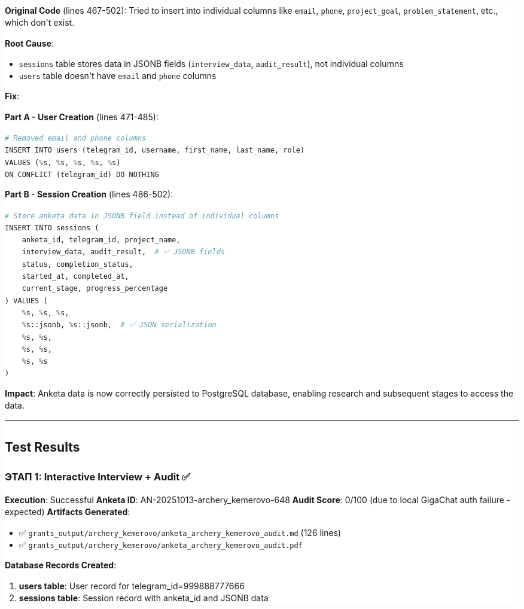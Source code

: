 **Original Code** (lines 467-502): Tried to insert into individual columns like `email`, `phone`, `project_goal`, `problem_statement`, etc., which don't exist.

**Root Cause**:
- `sessions` table stores data in JSONB fields (`interview_data`, `audit_result`), not individual columns
- `users` table doesn't have `email` and `phone` columns

**Fix**:

**Part A - User Creation** (lines 471-485):
```python
# Removed email and phone columns
INSERT INTO users (telegram_id, username, first_name, last_name, role)
VALUES (%s, %s, %s, %s, %s)
ON CONFLICT (telegram_id) DO NOTHING
```

**Part B - Session Creation** (lines 486-502):
```python
# Store anketa data in JSONB field instead of individual columns
INSERT INTO sessions (
    anketa_id, telegram_id, project_name,
    interview_data, audit_result,  # ✅ JSONB fields
    status, completion_status,
    started_at, completed_at,
    current_stage, progress_percentage
) VALUES (
    %s, %s, %s,
    %s::jsonb, %s::jsonb,  # ✅ JSON serialization
    %s, %s,
    %s, %s,
    %s, %s
)
```

**Impact**: Anketa data is now correctly persisted to PostgreSQL database, enabling research and subsequent stages to access the data.

---

## Test Results

### ЭТАП 1: Interactive Interview + Audit ✅

**Execution**: Successful
**Anketa ID**: AN-20251013-archery_kemerovo-648
**Audit Score**: 0/100 (due to local GigaChat auth failure - expected)
**Artifacts Generated**:
- ✅ `grants_output/archery_kemerovo/anketa_archery_kemerovo_audit.md` (126 lines)
- ✅ `grants_output/archery_kemerovo/anketa_archery_kemerovo_audit.pdf`

**Database Records Created**:
1. **users table**: User record for telegram_id=999888777666
2. **sessions table**: Session record with anketa_id and JSONB data
